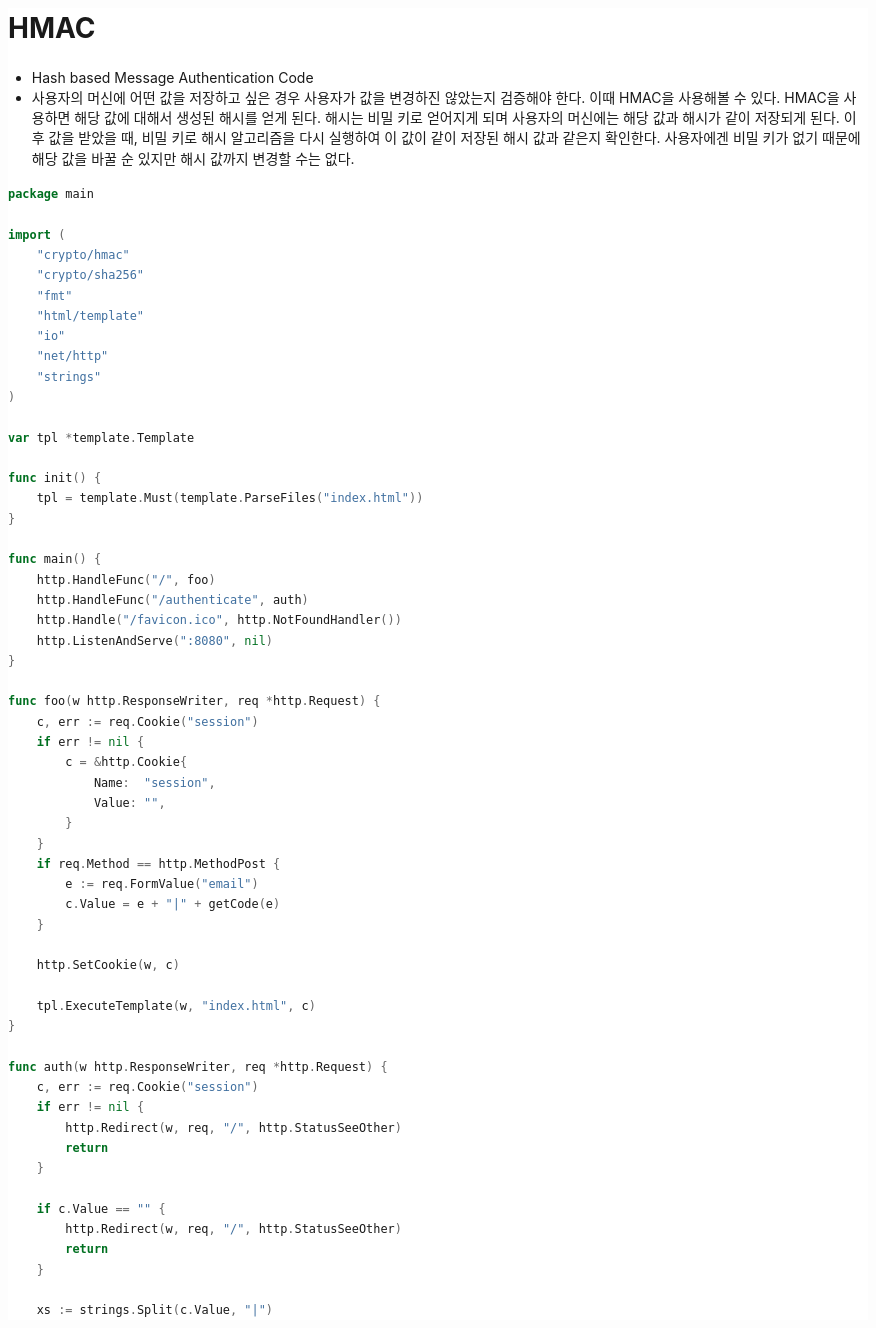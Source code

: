 # HMAC
- Hash based Message Authentication Code
- 사용자의 머신에 어떤 값을 저장하고 싶은 경우 사용자가 값을 변경하진 않았는지 검증해야 한다. 이때 HMAC을 사용해볼 수 있다. HMAC을 사용하면 해당 값에 대해서 생성된 해시를 얻게 된다. 해시는 비밀 키로 얻어지게 되며 사용자의 머신에는 해당 값과 해시가 같이 저장되게 된다. 이후 값을 받았을 때, 비밀 키로 해시 알고리즘을 다시 실행하여 이 값이 같이 저장된 해시 값과 같은지 확인한다. 사용자에겐 비밀 키가 없기 때문에 해당 값을 바꿀 순 있지만 해시 값까지 변경할 수는 없다. 

```go
package main

import (
	"crypto/hmac"
	"crypto/sha256"
	"fmt"
	"html/template"
	"io"
	"net/http"
	"strings"
)

var tpl *template.Template

func init() {
	tpl = template.Must(template.ParseFiles("index.html"))
}

func main() {
	http.HandleFunc("/", foo)
	http.HandleFunc("/authenticate", auth)
	http.Handle("/favicon.ico", http.NotFoundHandler())
	http.ListenAndServe(":8080", nil)
}

func foo(w http.ResponseWriter, req *http.Request) {
	c, err := req.Cookie("session")
	if err != nil {
		c = &http.Cookie{
			Name:  "session",
			Value: "",
		}
	}
	if req.Method == http.MethodPost {
		e := req.FormValue("email")
		c.Value = e + "|" + getCode(e)
	}

	http.SetCookie(w, c)

	tpl.ExecuteTemplate(w, "index.html", c)
}

func auth(w http.ResponseWriter, req *http.Request) {
	c, err := req.Cookie("session")
	if err != nil {
		http.Redirect(w, req, "/", http.StatusSeeOther)
		return
	}

	if c.Value == "" {
		http.Redirect(w, req, "/", http.StatusSeeOther)
		return
	}

	xs := strings.Split(c.Value, "|")
```